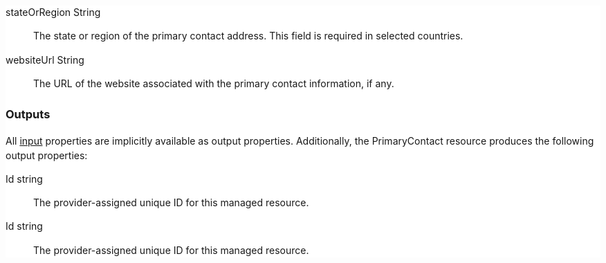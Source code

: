 <a data-swiftype-name="resource-property" data-swiftype-type="text" href="#stateorregion_yaml" style="color: inherit; text-decoration: inherit;">state<wbr>Or<wbr>Region</a>
</span>
        <span class="property-indicator"></span>
        <span class="property-type">String</span>
    </dt>
    <dd><p>The state or region of the primary contact address. This field is required in selected countries.</p>
</dd><dt class="property-optional"
            title="Optional">
        <span id="websiteurl_yaml">
<a data-swiftype-name="resource-property" data-swiftype-type="text" href="#websiteurl_yaml" style="color: inherit; text-decoration: inherit;">website<wbr>Url</a>
</span>
        <span class="property-indicator"></span>
        <span class="property-type">String</span>
    </dt>
    <dd><p>The URL of the website associated with the primary contact information, if any.</p>
</dd></dl>
</pulumi-choosable>
</div>


### Outputs

All [input](#inputs) properties are implicitly available as output properties. Additionally, the PrimaryContact resource produces the following output properties:



<div>
<pulumi-choosable type="language" values="csharp">
<dl class="resources-properties"><dt class="property-"
            title="">
        <span id="id_csharp">
<a data-swiftype-name="resource-property" data-swiftype-type="text" href="#id_csharp" style="color: inherit; text-decoration: inherit;">Id</a>
</span>
        <span class="property-indicator"></span>
        <span class="property-type">string</span>
    </dt>
    <dd><p>The provider-assigned unique ID for this managed resource.</p>
</dd></dl>
</pulumi-choosable>
</div>

<div>
<pulumi-choosable type="language" values="go">
<dl class="resources-properties"><dt class="property-"
            title="">
        <span id="id_go">
<a data-swiftype-name="resource-property" data-swiftype-type="text" href="#id_go" style="color: inherit; text-decoration: inherit;">Id</a>
</span>
        <span class="property-indicator"></span>
        <span class="property-type">string</span>
    </dt>
    <dd><p>The provider-assigned unique ID for this managed resource.</p>
</dd></dl>
</pulumi-choosable>
</div>
